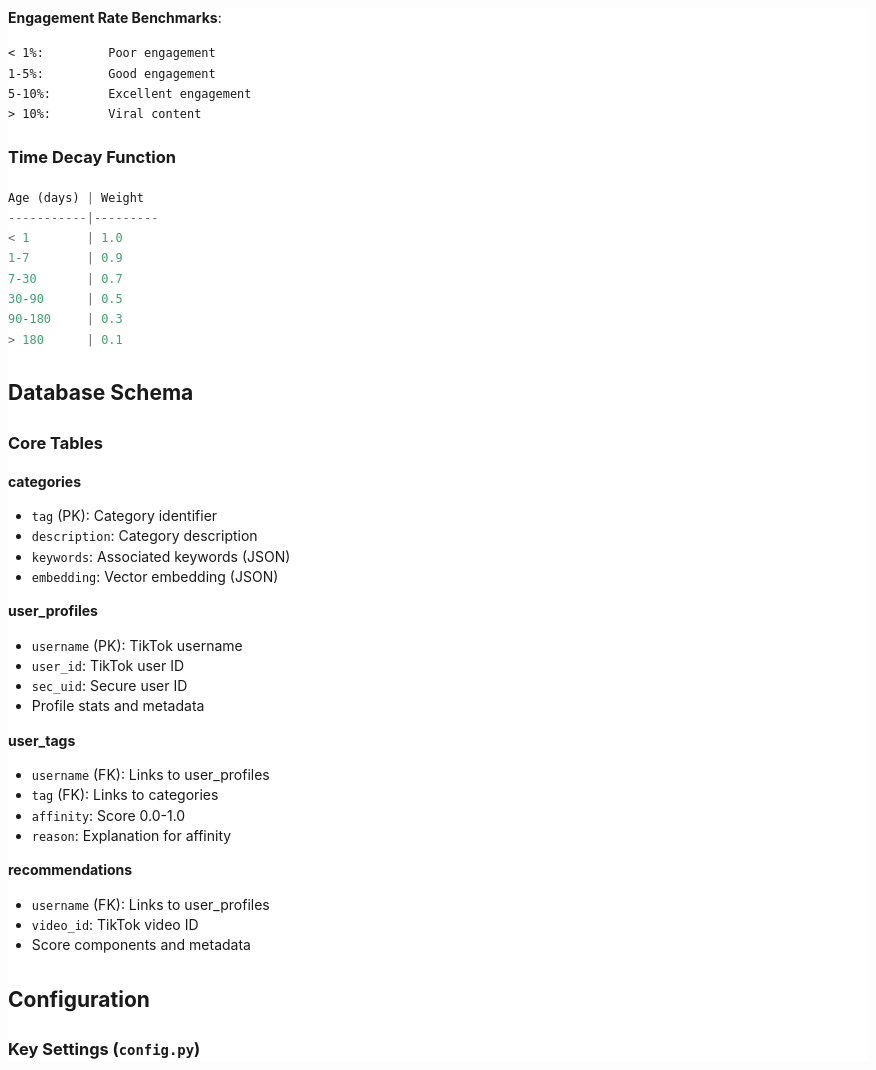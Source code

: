 **Engagement Rate Benchmarks**:
```
< 1%:         Poor engagement
1-5%:         Good engagement
5-10%:        Excellent engagement
> 10%:        Viral content
```

### Time Decay Function

```python
Age (days) | Weight
-----------|---------
< 1        | 1.0
1-7        | 0.9
7-30       | 0.7
30-90      | 0.5
90-180     | 0.3
> 180      | 0.1
```

## Database Schema

### Core Tables

**categories**
- `tag` (PK): Category identifier
- `description`: Category description
- `keywords`: Associated keywords (JSON)
- `embedding`: Vector embedding (JSON)

**user_profiles**
- `username` (PK): TikTok username
- `user_id`: TikTok user ID
- `sec_uid`: Secure user ID
- Profile stats and metadata

**user_tags**
- `username` (FK): Links to user_profiles
- `tag` (FK): Links to categories
- `affinity`: Score 0.0-1.0
- `reason`: Explanation for affinity

**recommendations**
- `username` (FK): Links to user_profiles
- `video_id`: TikTok video ID
- Score components and metadata

## Configuration

### Key Settings (`config.py`)
